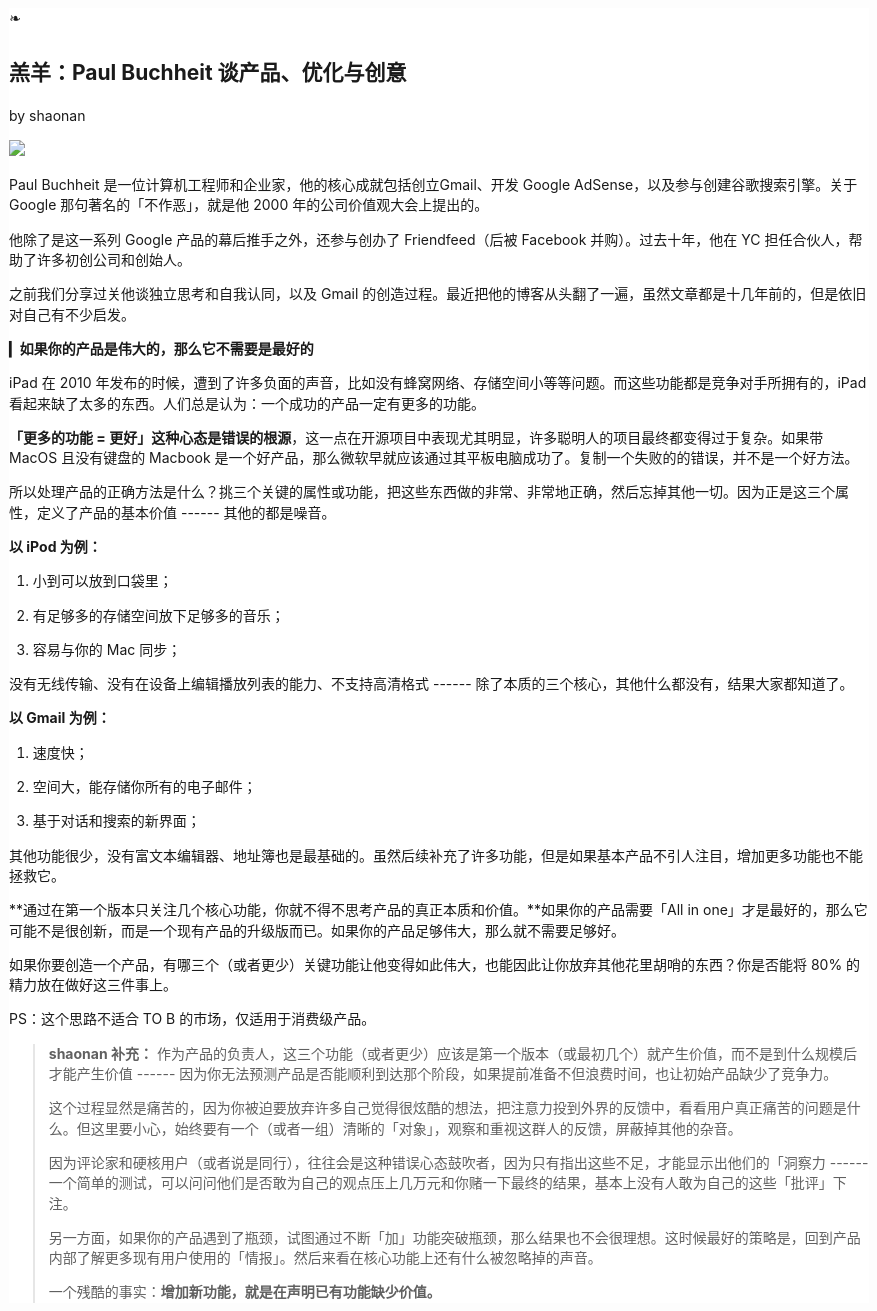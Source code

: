 ❧

羔羊：Paul Buchheit 谈产品、优化与创意
--------------------------

by shaonan

![](https://cubox.pro/c/filters:no_upscale()?imageUrl=https%3A%2F%2Fstatic.xiaobot.net%2Ffile%2F2023-06-19%2F5%2F2381b633868522ac20917f69925fa8a4.png%21post&valid=false)

Paul Buchheit 是一位计算机工程师和企业家，他的核心成就包括创立Gmail、开发 Google AdSense，以及参与创建谷歌搜索引擎。关于 Google 那句著名的「不作恶」，就是他 2000 年的公司价值观大会上提出的。

他除了是这一系列 Google 产品的幕后推手之外，还参与创办了 Friendfeed（后被 Facebook 并购）。过去十年，他在 YC 担任合伙人，帮助了许多初创公司和创始人。

之前我们分享过关他谈独立思考和自我认同，以及 Gmail 的创造过程。最近把他的博客从头翻了一遍，虽然文章都是十几年前的，但是依旧对自己有不少启发。

▎**如果你的产品是伟大的，那么它不需要是最好的**

iPad 在 2010 年发布的时候，遭到了许多负面的声音，比如没有蜂窝网络、存储空间小等等问题。而这些功能都是竞争对手所拥有的，iPad 看起来缺了太多的东西。人们总是认为：一个成功的产品一定有更多的功能。

**「更多的功能 = 更好」这种心态是错误的根源**，这一点在开源项目中表现尤其明显，许多聪明人的项目最终都变得过于复杂。如果带 MacOS 且没有键盘的 Macbook 是一个好产品，那么微软早就应该通过其平板电脑成功了。复制一个失败的的错误，并不是一个好方法。

所以处理产品的正确方法是什么？挑三个关键的属性或功能，把这些东西做的非常、非常地正确，然后忘掉其他一切。因为正是这三个属性，定义了产品的基本价值 ------ 其他的都是噪音。

**以 iPod 为例：**

1. 小到可以放到口袋里；

2. 有足够多的存储空间放下足够多的音乐；

3. 容易与你的 Mac 同步；

没有无线传输、没有在设备上编辑播放列表的能力、不支持高清格式 ------ 除了本质的三个核心，其他什么都没有，结果大家都知道了。

**以 Gmail 为例：**

1. 速度快；

2. 空间大，能存储你所有的电子邮件；

3. 基于对话和搜索的新界面；

其他功能很少，没有富文本编辑器、地址簿也是最基础的。虽然后续补充了许多功能，但是如果基本产品不引人注目，增加更多功能也不能拯救它。

**通过在第一个版本只关注几个核心功能，你就不得不思考产品的真正本质和价值。**如果你的产品需要「All in one」才是最好的，那么它可能不是很创新，而是一个现有产品的升级版而已。如果你的产品足够伟大，那么就不需要足够好。

如果你要创造一个产品，有哪三个（或者更少）关键功能让他变得如此伟大，也能因此让你放弃其他花里胡哨的东西？你是否能将 80% 的精力放在做好这三件事上。

PS：这个思路不适合 TO B 的市场，仅适用于消费级产品。
> **shaonan 补充：** 作为产品的负责人，这三个功能（或者更少）应该是第一个版本（或最初几个）就产生价值，而不是到什么规模后才能产生价值 ------ 因为你无法预测产品是否能顺利到达那个阶段，如果提前准备不但浪费时间，也让初始产品缺少了竞争力。
>
> 这个过程显然是痛苦的，因为你被迫要放弃许多自己觉得很炫酷的想法，把注意力投到外界的反馈中，看看用户真正痛苦的问题是什么。但这里要小心，始终要有一个（或者一组）清晰的「对象」，观察和重视这群人的反馈，屏蔽掉其他的杂音。
>
> 因为评论家和硬核用户（或者说是同行），往往会是这种错误心态鼓吹者，因为只有指出这些不足，才能显示出他们的「洞察力 ------ 一个简单的测试，可以问问他们是否敢为自己的观点压上几万元和你赌一下最终的结果，基本上没有人敢为自己的这些「批评」下注。
>
> 另一方面，如果你的产品遇到了瓶颈，试图通过不断「加」功能突破瓶颈，那么结果也不会很理想。这时候最好的策略是，回到产品内部了解更多现有用户使用的「情报」。然后来看在核心功能上还有什么被忽略掉的声音。
>
> 一个残酷的事实：**增加新功能，就是在声明已有功能缺少价值。**
